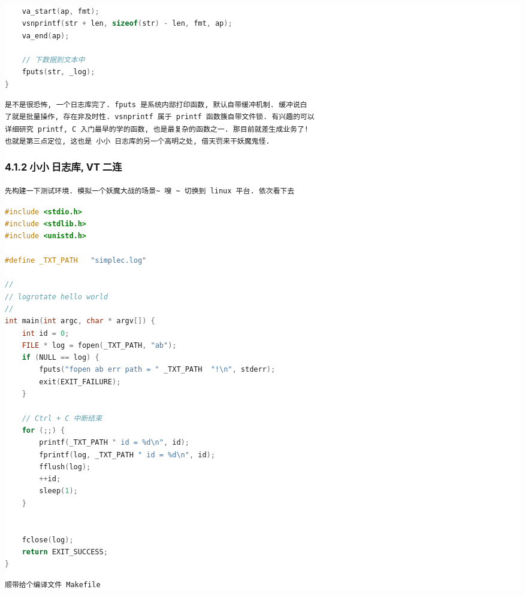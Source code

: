 ```C
	va_start(ap, fmt);
	vsnprintf(str + len, sizeof(str) - len, fmt, ap);
	va_end(ap);
	
	// 下数据到文本中
	fputs(str, _log);
}
```

    是不是很恐怖, 一个日志库完了. fputs 是系统内部打印函数, 默认自带缓冲机制. 缓冲说白
    了就是批量操作, 存在非及时性. vsnprintf 属于 printf 函数簇自带文件锁. 有兴趣的可以
    详细研究 printf, C 入门最早的学的函数, 也是最复杂的函数之一. 那目前就差生成业务了!
    也就是第三点定位, 这也是 小小 日志库的另一个高明之处, 借天罚来干妖魔鬼怪. 

### 4.1.2 小小 日志库, VT 二连

    先构建一下测试环境. 模拟一个妖魔大战的场景~ 嗖 ~ 切换到 linux 平台. 依次看下去

```C
#include <stdio.h>
#include <stdlib.h>
#include <unistd.h>

#define _TXT_PATH   "simplec.log"

// 
// logrotate hello world
//
int main(int argc, char * argv[]) {
    int id = 0;
    FILE * log = fopen(_TXT_PATH, "ab");
    if (NULL == log) {
        fputs("fopen ab err path = " _TXT_PATH  "!\n", stderr);
        exit(EXIT_FAILURE);
    }   
    
    // Ctrl + C 中断结束
    for (;;) {
        printf(_TXT_PATH " id = %d\n", id);
        fprintf(log, _TXT_PATH " id = %d\n", id);
        fflush(log);
        ++id;
        sleep(1);
    }   

    
    fclose(log);
    return EXIT_SUCCESS;    
}
```

    顺带给个编译文件 Makefile
